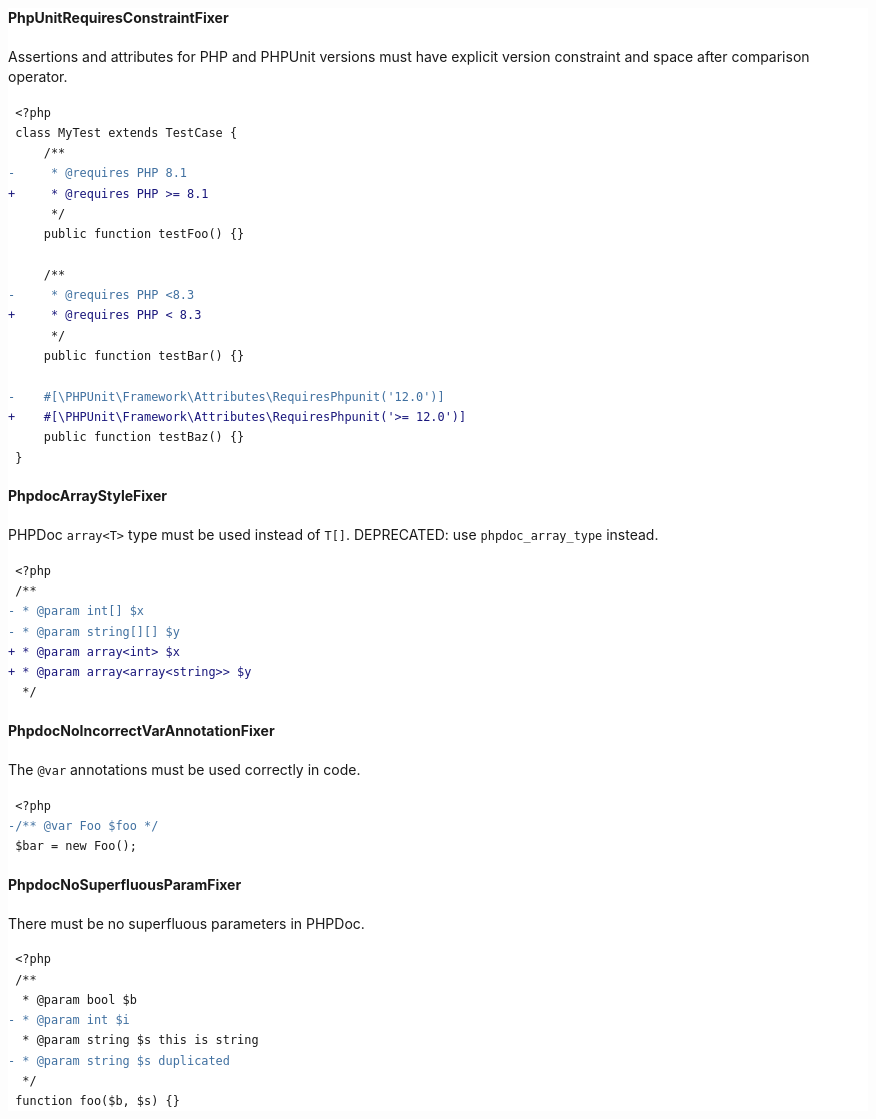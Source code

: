 #### PhpUnitRequiresConstraintFixer
Assertions and attributes for PHP and PHPUnit versions must have explicit version constraint and space after comparison operator.
```diff
 <?php
 class MyTest extends TestCase {
     /**
-     * @requires PHP 8.1
+     * @requires PHP >= 8.1
      */
     public function testFoo() {}
 
     /**
-     * @requires PHP <8.3
+     * @requires PHP < 8.3
      */
     public function testBar() {}
 
-    #[\PHPUnit\Framework\Attributes\RequiresPhpunit('12.0')]
+    #[\PHPUnit\Framework\Attributes\RequiresPhpunit('>= 12.0')]
     public function testBaz() {}
 }
```

#### PhpdocArrayStyleFixer
PHPDoc `array<T>` type must be used instead of `T[]`.
  DEPRECATED: use `phpdoc_array_type` instead.
```diff
 <?php
 /**
- * @param int[] $x
- * @param string[][] $y
+ * @param array<int> $x
+ * @param array<array<string>> $y
  */
```

#### PhpdocNoIncorrectVarAnnotationFixer
The `@var` annotations must be used correctly in code.
```diff
 <?php
-/** @var Foo $foo */
 $bar = new Foo();
```

#### PhpdocNoSuperfluousParamFixer
There must be no superfluous parameters in PHPDoc.
```diff
 <?php
 /**
  * @param bool $b
- * @param int $i
  * @param string $s this is string
- * @param string $s duplicated
  */
 function foo($b, $s) {}
```
